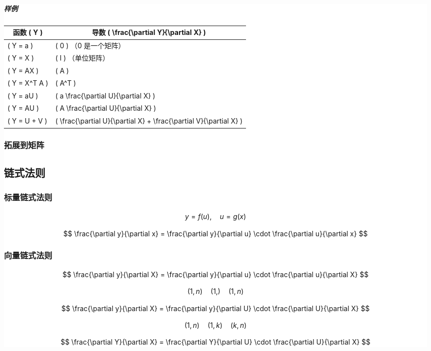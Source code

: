 
##### 样例
| 函数 \( Y \)         | 导数 \( \frac{\partial Y}{\partial X} \)           |
|---------------------|-----------------------------------------------|
| \( Y = a \)         | \( 0 \) （0 是一个矩阵）                        |
| \( Y = X \)         | \( I \) （单位矩阵）                            |
| \( Y = AX \)        | \( A \)                                        |
| \( Y = X^T A \)     | \( A^T \)                                      |
| \( Y = aU \)        | \( a \frac{\partial U}{\partial X} \)          |
| \( Y = AU \)        | \( A \frac{\partial U}{\partial X} \)          |
| \( Y = U + V \)     | \( \frac{\partial U}{\partial X} + \frac{\partial V}{\partial X} \) |


### 拓展到矩阵

## 链式法则
### 标量链式法则

$$
y = f(u), \quad u = g(x)
$$


$$
\frac{\partial y}{\partial x} = \frac{\partial y}{\partial u} \cdot \frac{\partial u}{\partial x}
$$

### 向量链式法则

$$
\frac{\partial y}{\partial X} = \frac{\partial y}{\partial u} \cdot \frac{\partial u}{\partial X}
$$


$$
(1, n) \quad (1, ) \quad (1, n)
$$


$$
\frac{\partial y}{\partial X} = \frac{\partial y}{\partial U} \cdot \frac{\partial U}{\partial X}
$$


$$
(1, n) \quad (1, k) \quad (k, n)
$$


$$
\frac{\partial Y}{\partial X} = \frac{\partial Y}{\partial U} \cdot \frac{\partial U}{\partial X}
$$

